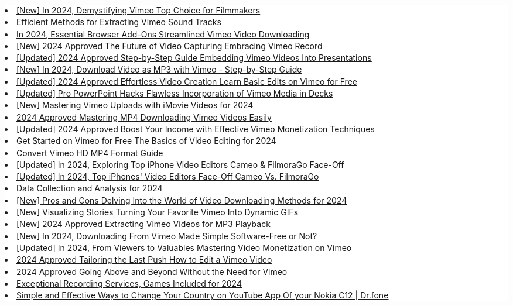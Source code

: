 <li><a href="https://vimeo-videos.techidaily.com/new-in-2024-demystifying-vimeo-top-choice-for-filmmakers/"><u>[New] In 2024, Demystifying Vimeo  Top Choice for Filmmakers</u></a></li>
<li><a href="https://vimeo-videos.techidaily.com/efficient-methods-for-extracting-vimeo-sound-tracks/"><u>Efficient Methods for Extracting Vimeo Sound Tracks</u></a></li>
<li><a href="https://vimeo-videos.techidaily.com/in-2024-essential-browser-add-ons-streamlined-vimeo-video-downloading/"><u>In 2024, Essential Browser Add-Ons  Streamlined Vimeo Video Downloading</u></a></li>
<li><a href="https://vimeo-videos.techidaily.com/new-2024-approved-the-future-of-video-capturing-embracing-vimeo-record/"><u>[New] 2024 Approved  The Future of Video Capturing  Embracing Vimeo Record</u></a></li>
<li><a href="https://vimeo-videos.techidaily.com/updated-2024-approved-step-by-step-guide-embedding-vimeo-videos-into-presentations/"><u>[Updated] 2024 Approved  Step-by-Step Guide  Embedding Vimeo Videos Into Presentations</u></a></li>
<li><a href="https://vimeo-videos.techidaily.com/new-in-2024-download-video-as-mp3-with-vimeo-step-by-step-guide/"><u>[New] In 2024, Download Video as MP3 with Vimeo - Step-by-Step Guide</u></a></li>
<li><a href="https://vimeo-videos.techidaily.com/updated-2024-approved-effortless-video-creation-learn-basic-edits-on-vimeo-for-free/"><u>[Updated] 2024 Approved  Effortless Video Creation  Learn Basic Edits on Vimeo for Free</u></a></li>
<li><a href="https://vimeo-videos.techidaily.com/updated-pro-powerpoint-hacks-flawless-incorporation-of-vimeo-media-in-decks/"><u>[Updated] Pro PowerPoint Hacks  Flawless Incorporation of Vimeo Media in Decks</u></a></li>
<li><a href="https://vimeo-videos.techidaily.com/new-mastering-vimeo-uploads-with-imovie-videos-for-2024/"><u>[New] Mastering Vimeo Uploads with iMovie Videos for 2024</u></a></li>
<li><a href="https://vimeo-videos.techidaily.com/2024-approved-mastering-mp4-downloading-vimeo-videos-easily/"><u>2024 Approved  Mastering MP4  Downloading Vimeo Videos Easily</u></a></li>
<li><a href="https://vimeo-videos.techidaily.com/updated-2024-approved-boost-your-income-with-effective-vimeo-monetization-techniques/"><u>[Updated] 2024 Approved  Boost Your Income with Effective Vimeo Monetization Techniques</u></a></li>
<li><a href="https://vimeo-videos.techidaily.com/get-started-on-vimeo-for-free-the-basics-of-video-editing-for-2024/"><u>Get Started on Vimeo for Free  The Basics of Video Editing for 2024</u></a></li>
<li><a href="https://vimeo-videos.techidaily.com/convert-vimeo-hd-mp4-format-guide/"><u>Convert Vimeo HD  MP4 Format Guide</u></a></li>
<li><a href="https://vimeo-videos.techidaily.com/updated-in-2024-exploring-top-iphone-video-editors-cameo-and-filmorago-face-off/"><u>[Updated] In 2024, Exploring Top iPhone Video Editors  Cameo & FilmoraGo Face-Off</u></a></li>
<li><a href="https://vimeo-videos.techidaily.com/updated-in-2024-top-iphones-video-editors-face-off-cameo-vs-filmorago/"><u>[Updated] In 2024, Top iPhones' Video Editors Face-Off  Cameo Vs. FilmoraGo</u></a></li>
<li><a href="https://vimeo-videos.techidaily.com/data-collection-and-analysis-for-2024/"><u>Data Collection and Analysis for 2024</u></a></li>
<li><a href="https://vimeo-videos.techidaily.com/new-pros-and-cons-delving-into-the-world-of-video-downloading-methods-for-2024/"><u>[New] Pros and Cons  Delving Into the World of Video Downloading Methods for 2024</u></a></li>
<li><a href="https://vimeo-videos.techidaily.com/new-visualizing-stories-turning-your-favorite-vimeo-into-dynamic-gifs/"><u>[New] Visualizing Stories  Turning Your Favorite Vimeo Into Dynamic GIFs</u></a></li>
<li><a href="https://vimeo-videos.techidaily.com/new-2024-approved-extracting-vimeo-videos-for-mp3-playback/"><u>[New] 2024 Approved  Extracting Vimeo Videos for MP3 Playback</u></a></li>
<li><a href="https://vimeo-videos.techidaily.com/new-in-2024-downloading-from-vimeo-made-simple-software-free-or-not/"><u>[New] In 2024, Downloading From Vimeo Made Simple  Software-Free or Not?</u></a></li>
<li><a href="https://vimeo-videos.techidaily.com/updated-in-2024-from-viewers-to-valuables-mastering-video-monetization-on-vimeo/"><u>[Updated] In 2024, From Viewers to Valuables  Mastering Video Monetization on Vimeo</u></a></li>
<li><a href="https://vimeo-videos.techidaily.com/2024-approved-tailoring-the-last-push-how-to-edit-a-vimeo-video/"><u>2024 Approved  Tailoring the Last Push  How to Edit a Vimeo Video</u></a></li>
<li><a href="https://vimeo-videos.techidaily.com/2024-approved-going-above-and-beyond-without-the-need-for-vimeo/"><u>2024 Approved  Going Above and Beyond Without the Need for Vimeo</u></a></li>
<li><a href="https://remote-screen-capture.techidaily.com/exceptional-recording-services-games-included-for-2024/"><u>Exceptional Recording Services, Games Included for 2024</u></a></li>
<li><a href="https://location-social.techidaily.com/simple-and-effective-ways-to-change-your-country-on-youtube-app-of-your-nokia-c12-drfone-by-drfone-virtual-android/"><u>Simple and Effective Ways to Change Your Country on YouTube App Of your Nokia C12 | Dr.fone</u></a></li>